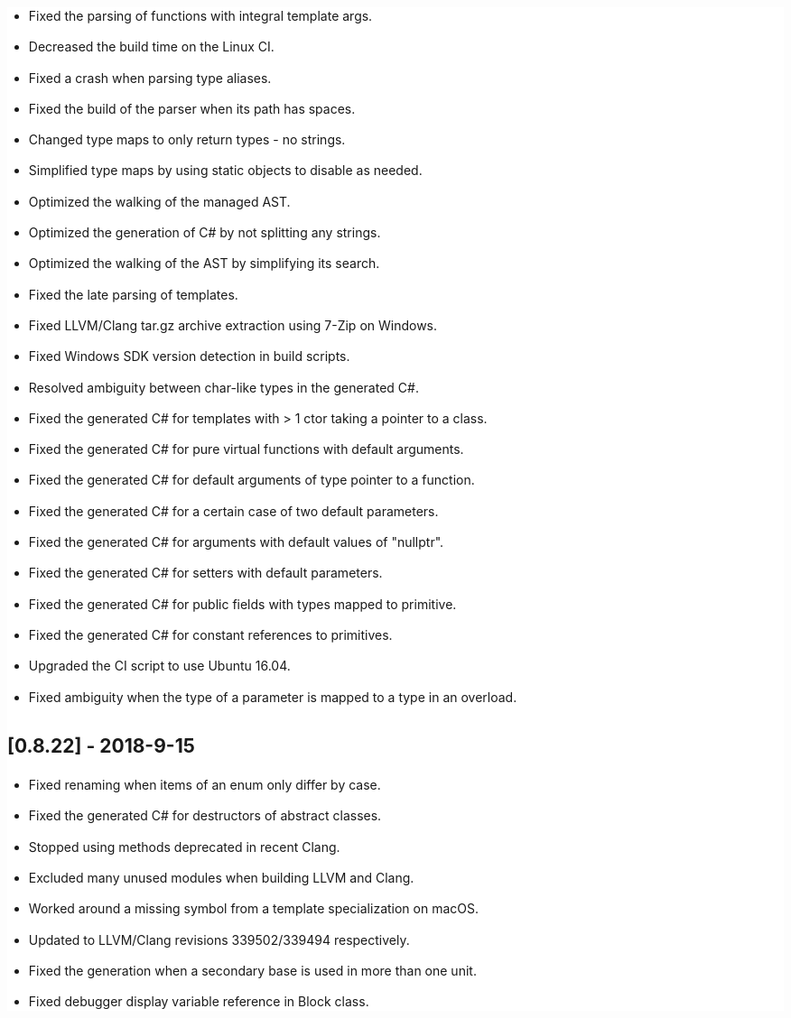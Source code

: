 - Fixed the parsing of functions with integral template args.

- Decreased the build time on the Linux CI.

- Fixed a crash when parsing type aliases.

- Fixed the build of the parser when its path has spaces.

- Changed type maps to only return types - no strings.

- Simplified type maps by using static objects to disable as needed.

- Optimized the walking of the managed AST.

- Optimized the generation of C# by not splitting any strings.

- Optimized the walking of the AST by simplifying its search.

- Fixed the late parsing of templates.

- Fixed LLVM/Clang tar.gz archive extraction using 7-Zip on Windows.

- Fixed Windows SDK version detection in build scripts.

- Resolved ambiguity between char-like types in the generated C#.

- Fixed the generated C# for templates with > 1 ctor taking a pointer to a class.

- Fixed the generated C# for pure virtual functions with default arguments.

- Fixed the generated C# for default arguments of type pointer to a function.

- Fixed the generated C# for a certain case of two default parameters.

- Fixed the generated C# for arguments with default values of "nullptr".

- Fixed the generated C# for setters with default parameters.

- Fixed the generated C# for public fields with types mapped to primitive.

- Fixed the generated C# for constant references to primitives.

- Upgraded the CI script to use Ubuntu 16.04.

- Fixed ambiguity when the type of a parameter is mapped to a type in an overload.


## [0.8.22] - 2018-9-15

- Fixed renaming when items of an enum only differ by case.

- Fixed the generated C# for destructors of abstract classes.

- Stopped using methods deprecated in recent Clang.

- Excluded many unused modules when building LLVM and Clang.

- Worked around a missing symbol from a template specialization on macOS.

- Updated to LLVM/Clang revisions 339502/339494 respectively.

- Fixed the generation when a secondary base is used in more than one unit.

- Fixed debugger display variable reference in Block class.
